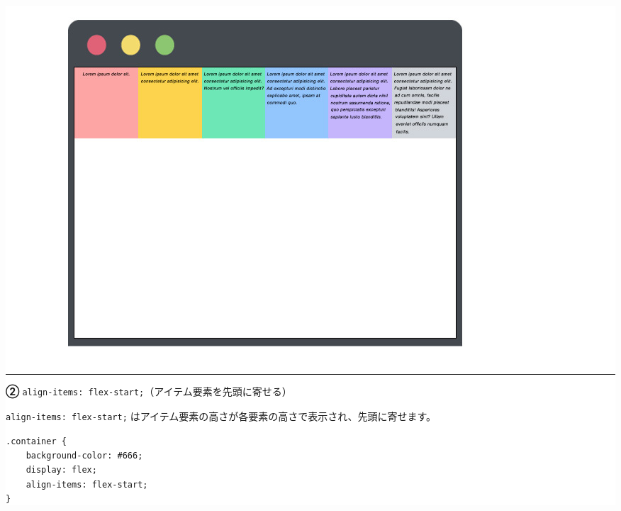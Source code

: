 ![align-items: stretch;](./align-1.jpg)

---

**②** `align-items: flex-start;`（アイテム要素を先頭に寄せる）

`align-items: flex-start;` はアイテム要素の高さが各要素の高さで表示され、先頭に寄せます。

```css{4}
.container {
	background-color: #666;
	display: flex;
	align-items: flex-start;
}
```

